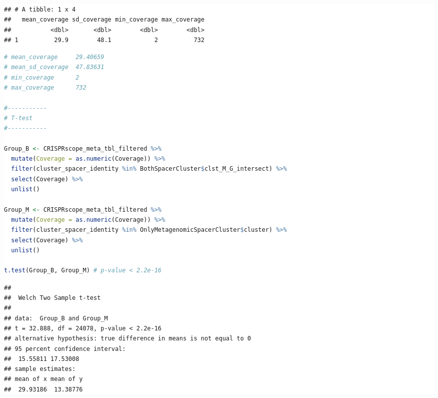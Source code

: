     ## # A tibble: 1 x 4
    ##   mean_coverage sd_coverage min_coverage max_coverage
    ##           <dbl>       <dbl>        <dbl>        <dbl>
    ## 1          29.9        48.1            2          732

``` r
# mean_coverage     29.40659
# mean_sd_coverage  47.83631
# min_coverage      2
# max_coverage      732

#-----------
# T-test
#-----------

Group_B <- CRISPRscope_meta_tbl_filtered %>% 
  mutate(Coverage = as.numeric(Coverage)) %>% 
  filter(cluster_spacer_identity %in% BothSpacerCluster$clst_M_G_intersect) %>% 
  select(Coverage) %>% 
  unlist() 

Group_M <- CRISPRscope_meta_tbl_filtered %>% 
  mutate(Coverage = as.numeric(Coverage)) %>% 
  filter(cluster_spacer_identity %in% OnlyMetagenomicSpacerCluster$cluster) %>%
  select(Coverage) %>% 
  unlist() 

t.test(Group_B, Group_M) # p-value < 2.2e-16
```

    ## 
    ##  Welch Two Sample t-test
    ## 
    ## data:  Group_B and Group_M
    ## t = 32.888, df = 24078, p-value < 2.2e-16
    ## alternative hypothesis: true difference in means is not equal to 0
    ## 95 percent confidence interval:
    ##  15.55811 17.53008
    ## sample estimates:
    ## mean of x mean of y 
    ##  29.93186  13.38776
